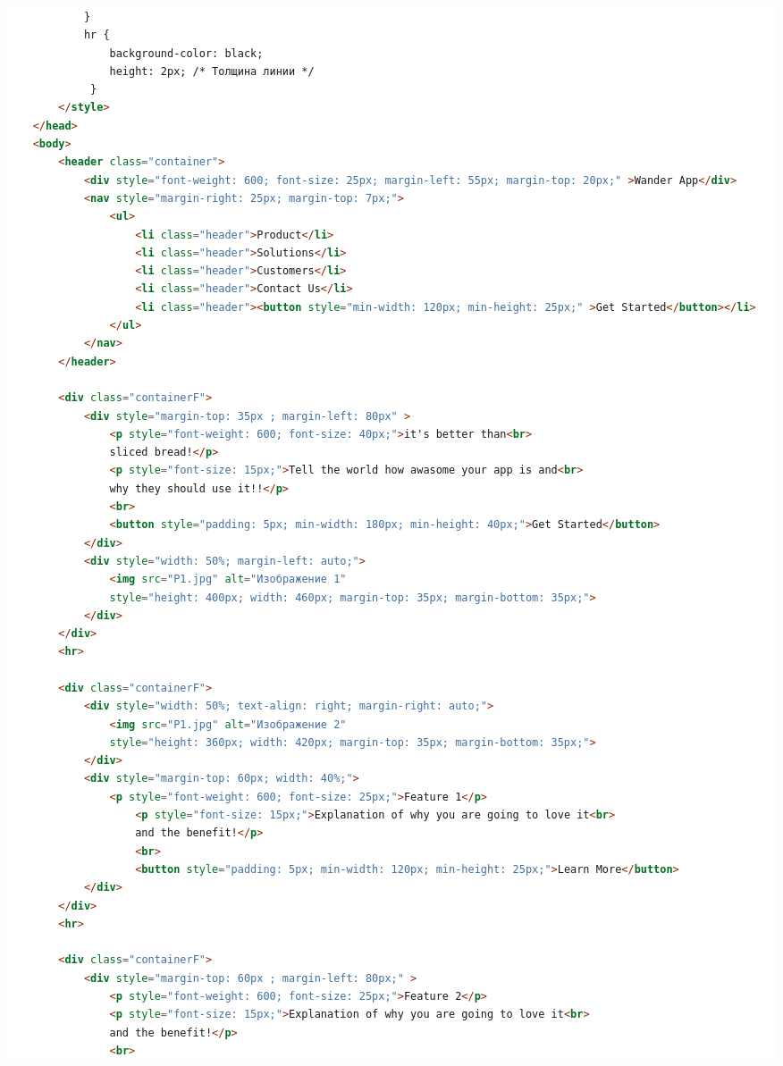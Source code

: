 ```HTML
            }
            hr {
                background-color: black;
                height: 2px; /* Толщина линии */
             }
        </style>
    </head>
    <body>
        <header class="container"> 
            <div style="font-weight: 600; font-size: 25px; margin-left: 55px; margin-top: 20px;" >Wander App</div>  
            <nav style="margin-right: 25px; margin-top: 7px;">
                <ul>
                    <li class="header">Product</li>
                    <li class="header">Solutions</li>
                    <li class="header">Customers</li>
                    <li class="header">Contact Us</li>
                    <li class="header"><button style="min-width: 120px; min-height: 25px;" >Get Started</button></li>
                </ul>
            </nav>
        </header>

        <div class="containerF">
            <div style="margin-top: 35px ; margin-left: 80px" >
                <p style="font-weight: 600; font-size: 40px;">it's better than<br>
                sliced bread!</p>
                <p style="font-size: 15px;">Tell the world how awasome your app is and<br>
                why they should use it!!</p>
                <br>
                <button style="padding: 5px; min-width: 180px; min-height: 40px;">Get Started</button>
            </div>
            <div style="width: 50%; margin-left: auto;"> 
                <img src="P1.jpg" alt="Изображение 1" 
                style="height: 400px; width: 460px; margin-top: 35px; margin-bottom: 35px;">
            </div>
        </div>
        <hr>

        <div class="containerF">
            <div style="width: 50%; text-align: right; margin-right: auto;">
                <img src="P1.jpg" alt="Изображение 2" 
                style="height: 360px; width: 420px; margin-top: 35px; margin-bottom: 35px;">
            </div>
            <div style="margin-top: 60px; width: 40%;">
                <p style="font-weight: 600; font-size: 25px;">Feature 1</p>
                    <p style="font-size: 15px;">Explanation of why you are going to love it<br>
                    and the benefit!</p>
                    <br>
                    <button style="padding: 5px; min-width: 120px; min-height: 25px;">Learn More</button>
            </div>
        </div>
        <hr>

        <div class="containerF">
            <div style="margin-top: 60px ; margin-left: 80px;" >
                <p style="font-weight: 600; font-size: 25px;">Feature 2</p>
                <p style="font-size: 15px;">Explanation of why you are going to love it<br>
                and the benefit!</p>
                <br>
```